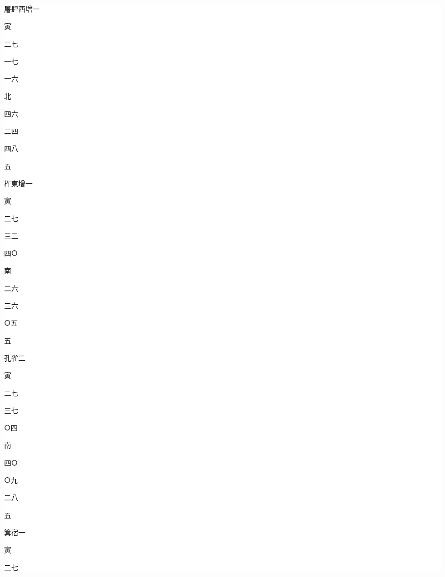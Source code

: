 屠肆西增一

寅

二七

一七

一六

北

四六

二四

四八

五

杵東增一

寅

二七

三二

四○

南

二六

三六

○五

五

孔雀二

寅

二七

三七

○四

南

四○

○九

二八

五

箕宿一

寅

二七
